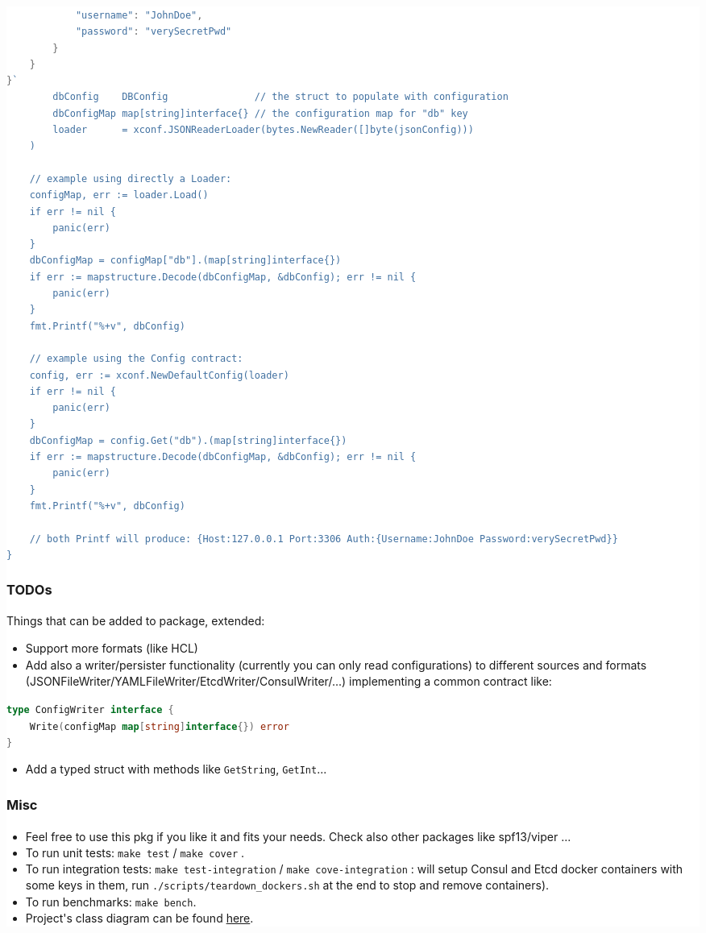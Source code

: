 ```go
			"username": "JohnDoe",
			"password": "verySecretPwd"
		}
	}		
}`
		dbConfig    DBConfig               // the struct to populate with configuration
		dbConfigMap map[string]interface{} // the configuration map for "db" key
		loader      = xconf.JSONReaderLoader(bytes.NewReader([]byte(jsonConfig)))
	)

	// example using directly a Loader:
	configMap, err := loader.Load()
	if err != nil {
		panic(err)
	}
	dbConfigMap = configMap["db"].(map[string]interface{})
	if err := mapstructure.Decode(dbConfigMap, &dbConfig); err != nil {
		panic(err)
	}
	fmt.Printf("%+v", dbConfig)

	// example using the Config contract:
	config, err := xconf.NewDefaultConfig(loader)
	if err != nil {
		panic(err)
	}
	dbConfigMap = config.Get("db").(map[string]interface{})
	if err := mapstructure.Decode(dbConfigMap, &dbConfig); err != nil {
		panic(err)
	}
	fmt.Printf("%+v", dbConfig)

	// both Printf will produce: {Host:127.0.0.1 Port:3306 Auth:{Username:JohnDoe Password:verySecretPwd}}
}
```

### TODOs
Things that can be added to package, extended:  

- Support more formats (like HCL)  
- Add also a writer/persister functionality (currently you can only read configurations) to different sources and formats (JSONFileWriter/YAMLFileWriter/EtcdWriter/ConsulWriter/...) implementing a common contract like:
```go
type ConfigWriter interface {
	Write(configMap map[string]interface{}) error
}
```
- Add a typed struct with methods like `GetString`, `GetInt`...

### Misc 
* Feel free to use this pkg if you like it and fits your needs. Check also other packages like spf13/viper ...
* To run unit tests: `make test` / `make cover` .
* To run integration tests: `make test-integration` / `make cove-integration` : will setup Consul and Etcd docker containers with some keys in them, run `./scripts/teardown_dockers.sh` at the end to stop and remove containers).
* To run benchmarks: `make bench`.  
* Project's class diagram can be found [here](docs/xconf.svg).  
